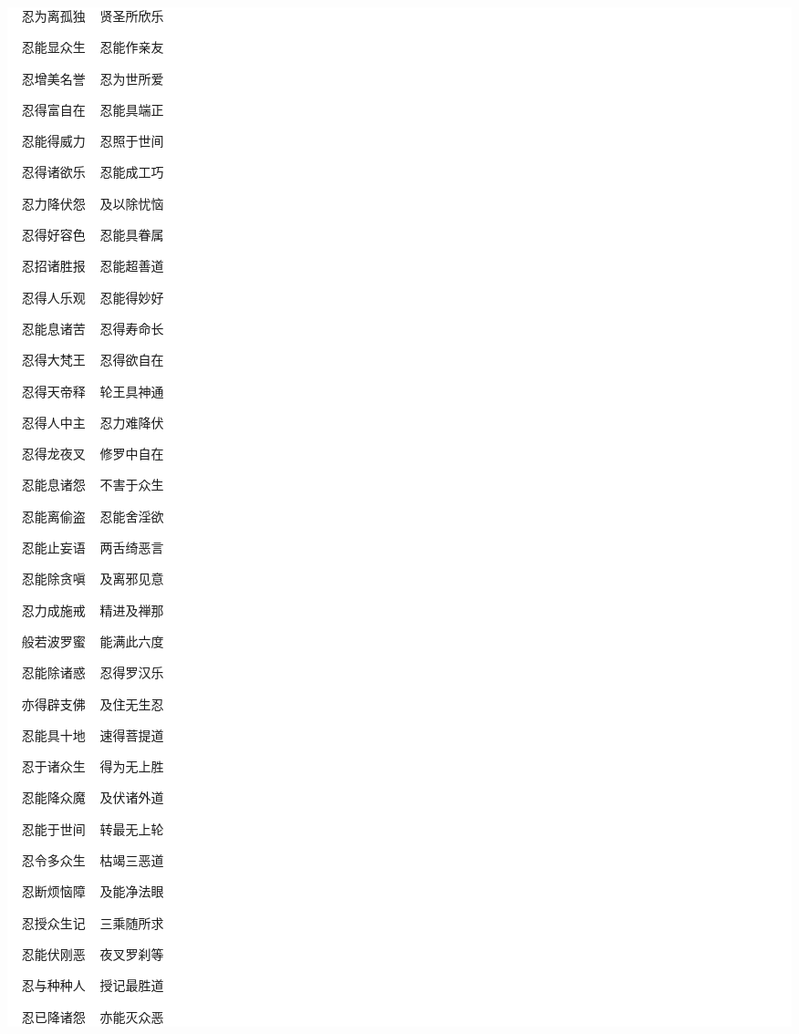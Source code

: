&nbsp;&nbsp;&nbsp;&nbsp;忍为离孤独&nbsp;&nbsp;&nbsp;&nbsp;贤圣所欣乐

&nbsp;&nbsp;&nbsp;&nbsp;忍能显众生&nbsp;&nbsp;&nbsp;&nbsp;忍能作亲友

&nbsp;&nbsp;&nbsp;&nbsp;忍增美名誉&nbsp;&nbsp;&nbsp;&nbsp;忍为世所爱

&nbsp;&nbsp;&nbsp;&nbsp;忍得富自在&nbsp;&nbsp;&nbsp;&nbsp;忍能具端正

&nbsp;&nbsp;&nbsp;&nbsp;忍能得威力&nbsp;&nbsp;&nbsp;&nbsp;忍照于世间

&nbsp;&nbsp;&nbsp;&nbsp;忍得诸欲乐&nbsp;&nbsp;&nbsp;&nbsp;忍能成工巧

&nbsp;&nbsp;&nbsp;&nbsp;忍力降伏怨&nbsp;&nbsp;&nbsp;&nbsp;及以除忧恼

&nbsp;&nbsp;&nbsp;&nbsp;忍得好容色&nbsp;&nbsp;&nbsp;&nbsp;忍能具眷属

&nbsp;&nbsp;&nbsp;&nbsp;忍招诸胜报&nbsp;&nbsp;&nbsp;&nbsp;忍能超善道

&nbsp;&nbsp;&nbsp;&nbsp;忍得人乐观&nbsp;&nbsp;&nbsp;&nbsp;忍能得妙好

&nbsp;&nbsp;&nbsp;&nbsp;忍能息诸苦&nbsp;&nbsp;&nbsp;&nbsp;忍得寿命长

&nbsp;&nbsp;&nbsp;&nbsp;忍得大梵王&nbsp;&nbsp;&nbsp;&nbsp;忍得欲自在

&nbsp;&nbsp;&nbsp;&nbsp;忍得天帝释&nbsp;&nbsp;&nbsp;&nbsp;轮王具神通

&nbsp;&nbsp;&nbsp;&nbsp;忍得人中主&nbsp;&nbsp;&nbsp;&nbsp;忍力难降伏

&nbsp;&nbsp;&nbsp;&nbsp;忍得龙夜叉&nbsp;&nbsp;&nbsp;&nbsp;修罗中自在

&nbsp;&nbsp;&nbsp;&nbsp;忍能息诸怨&nbsp;&nbsp;&nbsp;&nbsp;不害于众生

&nbsp;&nbsp;&nbsp;&nbsp;忍能离偷盗&nbsp;&nbsp;&nbsp;&nbsp;忍能舍淫欲

&nbsp;&nbsp;&nbsp;&nbsp;忍能止妄语&nbsp;&nbsp;&nbsp;&nbsp;两舌绮恶言

&nbsp;&nbsp;&nbsp;&nbsp;忍能除贪嗔&nbsp;&nbsp;&nbsp;&nbsp;及离邪见意

&nbsp;&nbsp;&nbsp;&nbsp;忍力成施戒&nbsp;&nbsp;&nbsp;&nbsp;精进及禅那

&nbsp;&nbsp;&nbsp;&nbsp;般若波罗蜜&nbsp;&nbsp;&nbsp;&nbsp;能满此六度

&nbsp;&nbsp;&nbsp;&nbsp;忍能除诸惑&nbsp;&nbsp;&nbsp;&nbsp;忍得罗汉乐

&nbsp;&nbsp;&nbsp;&nbsp;亦得辟支佛&nbsp;&nbsp;&nbsp;&nbsp;及住无生忍

&nbsp;&nbsp;&nbsp;&nbsp;忍能具十地&nbsp;&nbsp;&nbsp;&nbsp;速得菩提道

&nbsp;&nbsp;&nbsp;&nbsp;忍于诸众生&nbsp;&nbsp;&nbsp;&nbsp;得为无上胜

&nbsp;&nbsp;&nbsp;&nbsp;忍能降众魔&nbsp;&nbsp;&nbsp;&nbsp;及伏诸外道

&nbsp;&nbsp;&nbsp;&nbsp;忍能于世间&nbsp;&nbsp;&nbsp;&nbsp;转最无上轮

&nbsp;&nbsp;&nbsp;&nbsp;忍令多众生&nbsp;&nbsp;&nbsp;&nbsp;枯竭三恶道

&nbsp;&nbsp;&nbsp;&nbsp;忍断烦恼障&nbsp;&nbsp;&nbsp;&nbsp;及能净法眼

&nbsp;&nbsp;&nbsp;&nbsp;忍授众生记&nbsp;&nbsp;&nbsp;&nbsp;三乘随所求

&nbsp;&nbsp;&nbsp;&nbsp;忍能伏刚恶&nbsp;&nbsp;&nbsp;&nbsp;夜叉罗刹等

&nbsp;&nbsp;&nbsp;&nbsp;忍与种种人&nbsp;&nbsp;&nbsp;&nbsp;授记最胜道

&nbsp;&nbsp;&nbsp;&nbsp;忍已降诸怨&nbsp;&nbsp;&nbsp;&nbsp;亦能灭众恶
